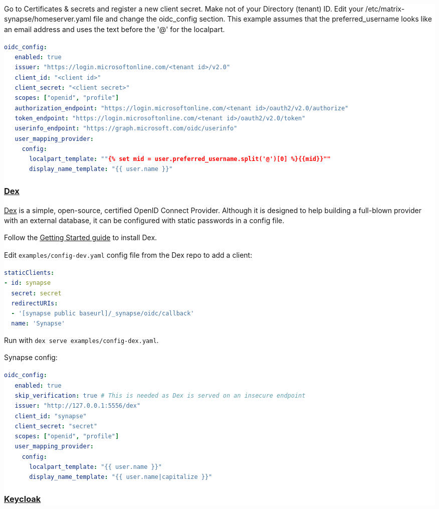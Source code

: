 Go to Certificates & secrets and register a new client secret. Make not of your Directory (tenant) ID.
Edit your /etc/matrix-synapse/homeserver.yaml file and change the oidc_config section. This example assumes that the preferred_username looks like an email address and uses the text before the '@' for the localpart.

```yaml
oidc_config:
   enabled: true
   issuer: "https://login.microsoftonline.com/<tenant id>/v2.0"
   client_id: "<client id>"
   client_secret: "<client secret>"
   scopes: ["openid", "profile"]
   authorization_endpoint: "https://login.microsoftonline.com/<tenant id>/oauth2/v2.0/authorize"
   token_endpoint: "https://login.microsoftonline.com/<tenant id>/oauth2/v2.0/token"
   userinfo_endpoint: "https://graph.microsoft.com/oidc/userinfo"
   user_mapping_provider:
     config:
       localpart_template: ""{% set mid = user.preferred_username.split('@')[0] %}{{mid}}""
       display_name_template: "{{ user.name }}"
```

### [Dex][dex-idp]

[Dex][dex-idp] is a simple, open-source, certified OpenID Connect Provider.
Although it is designed to help building a full-blown provider with an
external database, it can be configured with static passwords in a config file.

Follow the [Getting Started
guide](https://github.com/dexidp/dex/blob/master/Documentation/getting-started.md)
to install Dex.

Edit `examples/config-dev.yaml` config file from the Dex repo to add a client:

```yaml
staticClients:
- id: synapse
  secret: secret
  redirectURIs:
  - '[synapse public baseurl]/_synapse/oidc/callback'
  name: 'Synapse'
```

Run with `dex serve examples/config-dex.yaml`.

Synapse config:

```yaml
oidc_config:
   enabled: true
   skip_verification: true # This is needed as Dex is served on an insecure endpoint
   issuer: "http://127.0.0.1:5556/dex"
   client_id: "synapse"
   client_secret: "secret"
   scopes: ["openid", "profile"]
   user_mapping_provider:
     config:
       localpart_template: "{{ user.name }}"
       display_name_template: "{{ user.name|capitalize }}"
```
### [Keycloak][keycloak-idp]


[google-idp]: https://developers.google.com/identity/protocols/oauth2/openid-connect
[auth0]: https://auth0.com/
[okta]: https://www.okta.com/
[dex-idp]: https://github.com/dexidp/dex
[keycloak-idp]: https://www.keycloak.org/docs/latest/server_admin/#sso-protocols
[hydra]: https://www.ory.sh/docs/hydra/
[github-idp]: https://developer.github.com/apps/building-oauth-apps/authorizing-oauth-apps